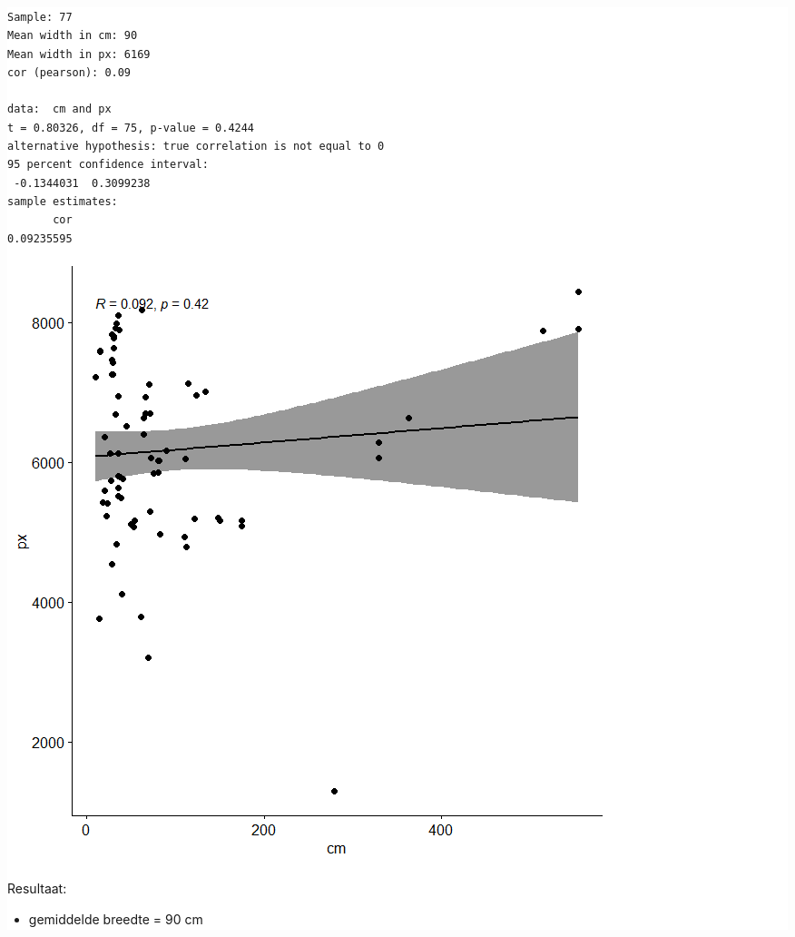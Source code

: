     Sample: 77
    Mean width in cm: 90
    Mean width in px: 6169
    cor (pearson): 0.09

    data:  cm and px
    t = 0.80326, df = 75, p-value = 0.4244
    alternative hypothesis: true correlation is not equal to 0
    95 percent confidence interval:
     -0.1344031  0.3099238
    sample estimates:
           cor
    0.09235595

![Graph](../images/size-correlation-small-set.png)

Resultaat:

-   gemiddelde breedte = 90 cm

